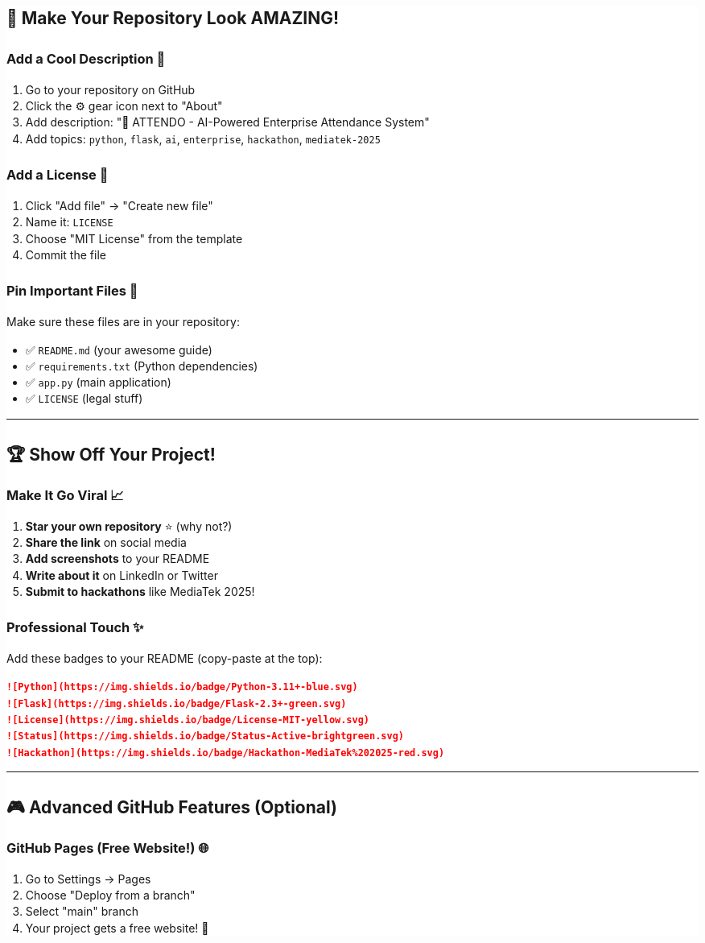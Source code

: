 
## 🌟 Make Your Repository Look AMAZING!

### Add a Cool Description 📝
1. Go to your repository on GitHub
2. Click the ⚙️ gear icon next to "About"
3. Add description: "🎯 ATTENDO - AI-Powered Enterprise Attendance System"
4. Add topics: `python`, `flask`, `ai`, `enterprise`, `hackathon`, `mediatek-2025`

### Add a License 📜
1. Click "Add file" → "Create new file"
2. Name it: `LICENSE`
3. Choose "MIT License" from the template
4. Commit the file

### Pin Important Files 📌
Make sure these files are in your repository:
- ✅ `README.md` (your awesome guide)
- ✅ `requirements.txt` (Python dependencies)
- ✅ `app.py` (main application)
- ✅ `LICENSE` (legal stuff)

---

## 🏆 Show Off Your Project!

### Make It Go Viral 📈
1. **Star your own repository** ⭐ (why not?)
2. **Share the link** on social media
3. **Add screenshots** to your README
4. **Write about it** on LinkedIn or Twitter
5. **Submit to hackathons** like MediaTek 2025!

### Professional Touch ✨
Add these badges to your README (copy-paste at the top):

```markdown
![Python](https://img.shields.io/badge/Python-3.11+-blue.svg)
![Flask](https://img.shields.io/badge/Flask-2.3+-green.svg)
![License](https://img.shields.io/badge/License-MIT-yellow.svg)
![Status](https://img.shields.io/badge/Status-Active-brightgreen.svg)
![Hackathon](https://img.shields.io/badge/Hackathon-MediaTek%202025-red.svg)
```

---

## 🎮 Advanced GitHub Features (Optional)

### GitHub Pages (Free Website!) 🌐
1. Go to Settings → Pages
2. Choose "Deploy from a branch"
3. Select "main" branch
4. Your project gets a free website! 🎉
